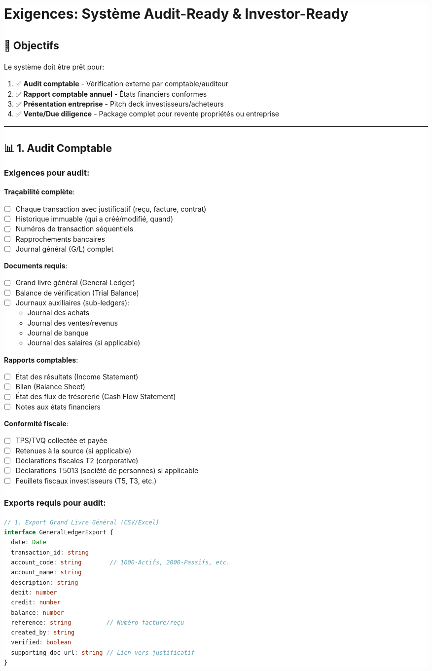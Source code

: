 # Exigences: Système Audit-Ready & Investor-Ready

## 🎯 Objectifs

Le système doit être prêt pour:
1. ✅ **Audit comptable** - Vérification externe par comptable/auditeur
2. ✅ **Rapport comptable annuel** - États financiers conformes
3. ✅ **Présentation entreprise** - Pitch deck investisseurs/acheteurs
4. ✅ **Vente/Due diligence** - Package complet pour revente propriétés ou entreprise

---

## 📊 1. Audit Comptable

### Exigences pour audit:

**Traçabilité complète**:
- [ ] Chaque transaction avec justificatif (reçu, facture, contrat)
- [ ] Historique immuable (qui a créé/modifié, quand)
- [ ] Numéros de transaction séquentiels
- [ ] Rapprochements bancaires
- [ ] Journal général (G/L) complet

**Documents requis**:
- [ ] Grand livre général (General Ledger)
- [ ] Balance de vérification (Trial Balance)
- [ ] Journaux auxiliaires (sub-ledgers):
  - Journal des achats
  - Journal des ventes/revenus
  - Journal de banque
  - Journal des salaires (si applicable)

**Rapports comptables**:
- [ ] État des résultats (Income Statement)
- [ ] Bilan (Balance Sheet)
- [ ] État des flux de trésorerie (Cash Flow Statement)
- [ ] Notes aux états financiers

**Conformité fiscale**:
- [ ] TPS/TVQ collectée et payée
- [ ] Retenues à la source (si applicable)
- [ ] Déclarations fiscales T2 (corporative)
- [ ] Déclarations T5013 (société de personnes) si applicable
- [ ] Feuillets fiscaux investisseurs (T5, T3, etc.)

### Exports requis pour audit:

```typescript
// 1. Export Grand Livre Général (CSV/Excel)
interface GeneralLedgerExport {
  date: Date
  transaction_id: string
  account_code: string        // 1000-Actifs, 2000-Passifs, etc.
  account_name: string
  description: string
  debit: number
  credit: number
  balance: number
  reference: string          // Numéro facture/reçu
  created_by: string
  verified: boolean
  supporting_doc_url: string // Lien vers justificatif
}
```
